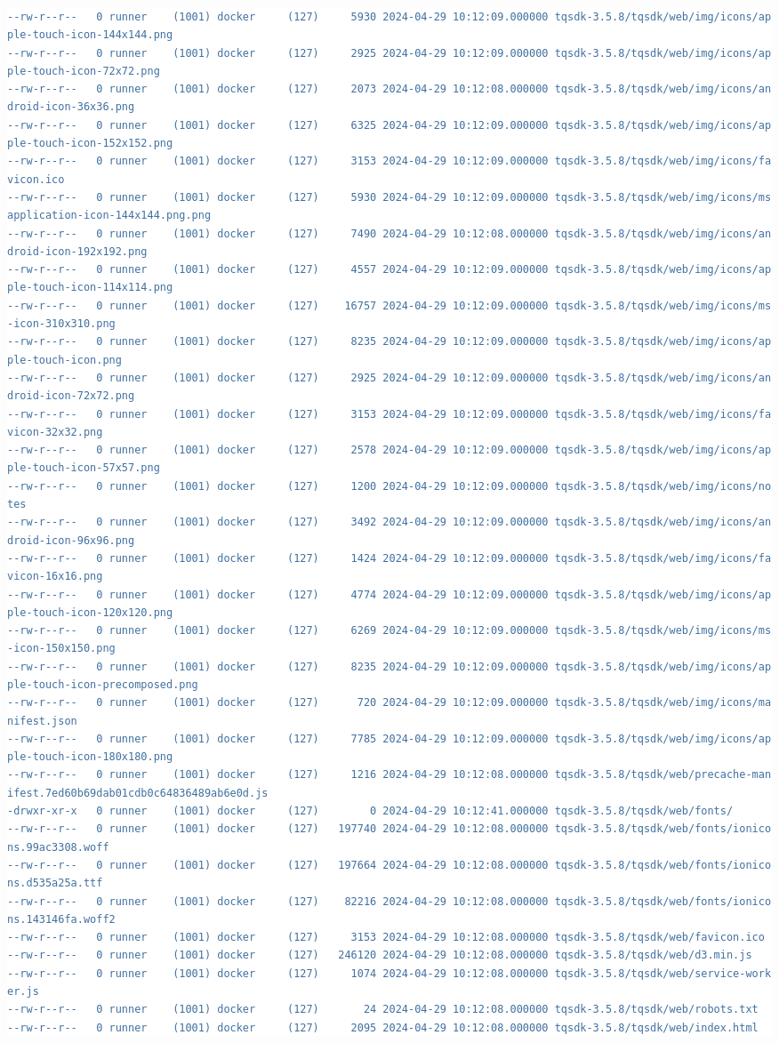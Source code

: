 ```diff
--rw-r--r--   0 runner    (1001) docker     (127)     5930 2024-04-29 10:12:09.000000 tqsdk-3.5.8/tqsdk/web/img/icons/apple-touch-icon-144x144.png
--rw-r--r--   0 runner    (1001) docker     (127)     2925 2024-04-29 10:12:09.000000 tqsdk-3.5.8/tqsdk/web/img/icons/apple-touch-icon-72x72.png
--rw-r--r--   0 runner    (1001) docker     (127)     2073 2024-04-29 10:12:08.000000 tqsdk-3.5.8/tqsdk/web/img/icons/android-icon-36x36.png
--rw-r--r--   0 runner    (1001) docker     (127)     6325 2024-04-29 10:12:09.000000 tqsdk-3.5.8/tqsdk/web/img/icons/apple-touch-icon-152x152.png
--rw-r--r--   0 runner    (1001) docker     (127)     3153 2024-04-29 10:12:09.000000 tqsdk-3.5.8/tqsdk/web/img/icons/favicon.ico
--rw-r--r--   0 runner    (1001) docker     (127)     5930 2024-04-29 10:12:09.000000 tqsdk-3.5.8/tqsdk/web/img/icons/msapplication-icon-144x144.png.png
--rw-r--r--   0 runner    (1001) docker     (127)     7490 2024-04-29 10:12:08.000000 tqsdk-3.5.8/tqsdk/web/img/icons/android-icon-192x192.png
--rw-r--r--   0 runner    (1001) docker     (127)     4557 2024-04-29 10:12:09.000000 tqsdk-3.5.8/tqsdk/web/img/icons/apple-touch-icon-114x114.png
--rw-r--r--   0 runner    (1001) docker     (127)    16757 2024-04-29 10:12:09.000000 tqsdk-3.5.8/tqsdk/web/img/icons/ms-icon-310x310.png
--rw-r--r--   0 runner    (1001) docker     (127)     8235 2024-04-29 10:12:09.000000 tqsdk-3.5.8/tqsdk/web/img/icons/apple-touch-icon.png
--rw-r--r--   0 runner    (1001) docker     (127)     2925 2024-04-29 10:12:09.000000 tqsdk-3.5.8/tqsdk/web/img/icons/android-icon-72x72.png
--rw-r--r--   0 runner    (1001) docker     (127)     3153 2024-04-29 10:12:09.000000 tqsdk-3.5.8/tqsdk/web/img/icons/favicon-32x32.png
--rw-r--r--   0 runner    (1001) docker     (127)     2578 2024-04-29 10:12:09.000000 tqsdk-3.5.8/tqsdk/web/img/icons/apple-touch-icon-57x57.png
--rw-r--r--   0 runner    (1001) docker     (127)     1200 2024-04-29 10:12:09.000000 tqsdk-3.5.8/tqsdk/web/img/icons/notes
--rw-r--r--   0 runner    (1001) docker     (127)     3492 2024-04-29 10:12:09.000000 tqsdk-3.5.8/tqsdk/web/img/icons/android-icon-96x96.png
--rw-r--r--   0 runner    (1001) docker     (127)     1424 2024-04-29 10:12:09.000000 tqsdk-3.5.8/tqsdk/web/img/icons/favicon-16x16.png
--rw-r--r--   0 runner    (1001) docker     (127)     4774 2024-04-29 10:12:09.000000 tqsdk-3.5.8/tqsdk/web/img/icons/apple-touch-icon-120x120.png
--rw-r--r--   0 runner    (1001) docker     (127)     6269 2024-04-29 10:12:09.000000 tqsdk-3.5.8/tqsdk/web/img/icons/ms-icon-150x150.png
--rw-r--r--   0 runner    (1001) docker     (127)     8235 2024-04-29 10:12:09.000000 tqsdk-3.5.8/tqsdk/web/img/icons/apple-touch-icon-precomposed.png
--rw-r--r--   0 runner    (1001) docker     (127)      720 2024-04-29 10:12:09.000000 tqsdk-3.5.8/tqsdk/web/img/icons/manifest.json
--rw-r--r--   0 runner    (1001) docker     (127)     7785 2024-04-29 10:12:09.000000 tqsdk-3.5.8/tqsdk/web/img/icons/apple-touch-icon-180x180.png
--rw-r--r--   0 runner    (1001) docker     (127)     1216 2024-04-29 10:12:08.000000 tqsdk-3.5.8/tqsdk/web/precache-manifest.7ed60b69dab01cdb0c64836489ab6e0d.js
-drwxr-xr-x   0 runner    (1001) docker     (127)        0 2024-04-29 10:12:41.000000 tqsdk-3.5.8/tqsdk/web/fonts/
--rw-r--r--   0 runner    (1001) docker     (127)   197740 2024-04-29 10:12:08.000000 tqsdk-3.5.8/tqsdk/web/fonts/ionicons.99ac3308.woff
--rw-r--r--   0 runner    (1001) docker     (127)   197664 2024-04-29 10:12:08.000000 tqsdk-3.5.8/tqsdk/web/fonts/ionicons.d535a25a.ttf
--rw-r--r--   0 runner    (1001) docker     (127)    82216 2024-04-29 10:12:08.000000 tqsdk-3.5.8/tqsdk/web/fonts/ionicons.143146fa.woff2
--rw-r--r--   0 runner    (1001) docker     (127)     3153 2024-04-29 10:12:08.000000 tqsdk-3.5.8/tqsdk/web/favicon.ico
--rw-r--r--   0 runner    (1001) docker     (127)   246120 2024-04-29 10:12:08.000000 tqsdk-3.5.8/tqsdk/web/d3.min.js
--rw-r--r--   0 runner    (1001) docker     (127)     1074 2024-04-29 10:12:08.000000 tqsdk-3.5.8/tqsdk/web/service-worker.js
--rw-r--r--   0 runner    (1001) docker     (127)       24 2024-04-29 10:12:08.000000 tqsdk-3.5.8/tqsdk/web/robots.txt
--rw-r--r--   0 runner    (1001) docker     (127)     2095 2024-04-29 10:12:08.000000 tqsdk-3.5.8/tqsdk/web/index.html
```